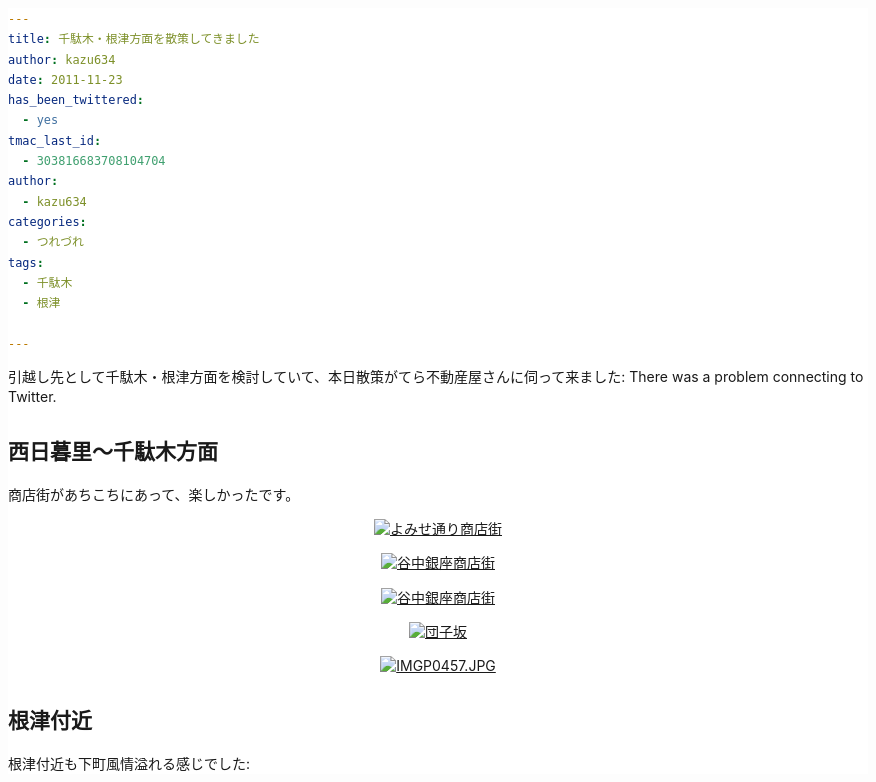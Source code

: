 ```yaml
---
title: 千駄木・根津方面を散策してきました
author: kazu634
date: 2011-11-23
has_been_twittered:
  - yes
tmac_last_id:
  - 303816683708104704
author:
  - kazu634
categories:
  - つれづれ
tags:
  - 千駄木
  - 根津

---
```

引越し先として千駄木・根津方面を検討していて、本日散策がてら不動産屋さんに伺って来ました: There was a problem connecting to Twitter. 



## 西日暮里〜千駄木方面

商店街があちこちにあって、楽しかったです。

<p style="text-align: center;">
<a href="http://www.flickr.com/photos/42332031@N02/6388555119/" onclick="__gaTracker('send', 'event', 'outbound-article', 'http://www.flickr.com/photos/42332031@N02/6388555119/', '');" title="よみせ通り商店街 by kazu634, on Flickr"><img class="aligncenter" src="http://farm8.staticflickr.com/7166/6388555119_a6ac611b23.jpg" alt="よみせ通り商店街" width="500" height="375" /></a>
</p>

<p style="text-align: center;">
<a href="http://www.flickr.com/photos/42332031@N02/6388557027/" onclick="__gaTracker('send', 'event', 'outbound-article', 'http://www.flickr.com/photos/42332031@N02/6388557027/', '');" title="谷中銀座商店街 by kazu634, on Flickr"><img class="aligncenter" src="http://farm7.staticflickr.com/6227/6388557027_0d81a3cb90.jpg" alt="谷中銀座商店街" width="500" height="375" /></a>
</p>

<p style="text-align: center;">
<a href="http://www.flickr.com/photos/42332031@N02/6388559269/" onclick="__gaTracker('send', 'event', 'outbound-article', 'http://www.flickr.com/photos/42332031@N02/6388559269/', '');" title="谷中銀座商店街 by kazu634, on Flickr"><img class="aligncenter" src="http://farm8.staticflickr.com/7165/6388559269_26dfd3c45c.jpg" alt="谷中銀座商店街" width="500" height="375" /></a>
</p>

<p style="text-align: center;">
<a href="http://www.flickr.com/photos/42332031@N02/6388565277/" onclick="__gaTracker('send', 'event', 'outbound-article', 'http://www.flickr.com/photos/42332031@N02/6388565277/', '');" title="団子坂 by kazu634, on Flickr"><img class="aligncenter" src="http://farm7.staticflickr.com/6047/6388565277_f41b62a467.jpg" alt="団子坂" width="375" height="500" /></a>
</p>

<p style="text-align: center;">
<a href="http://www.flickr.com/photos/42332031@N02/6388573289/" onclick="__gaTracker('send', 'event', 'outbound-article', 'http://www.flickr.com/photos/42332031@N02/6388573289/', '');" title="IMGP0457.JPG by kazu634, on Flickr"><img class="aligncenter" src="http://farm8.staticflickr.com/7157/6388573289_6aeeb1d0b7.jpg" alt="IMGP0457.JPG" width="500" height="375" /></a>
</p>

## 根津付近

根津付近も下町風情溢れる感じでした:
